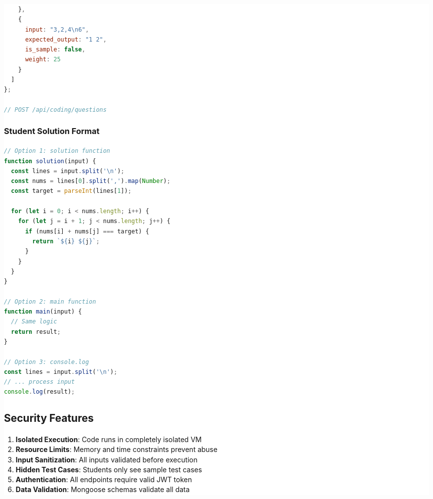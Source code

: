```javascript
    },
    {
      input: "3,2,4\n6",
      expected_output: "1 2",
      is_sample: false,
      weight: 25
    }
  ]
};

// POST /api/coding/questions
```

### Student Solution Format

```javascript
// Option 1: solution function
function solution(input) {
  const lines = input.split('\n');
  const nums = lines[0].split(',').map(Number);
  const target = parseInt(lines[1]);

  for (let i = 0; i < nums.length; i++) {
    for (let j = i + 1; j < nums.length; j++) {
      if (nums[i] + nums[j] === target) {
        return `${i} ${j}`;
      }
    }
  }
}

// Option 2: main function
function main(input) {
  // Same logic
  return result;
}

// Option 3: console.log
const lines = input.split('\n');
// ... process input
console.log(result);
```

## Security Features

1. **Isolated Execution**: Code runs in completely isolated VM
2. **Resource Limits**: Memory and time constraints prevent abuse
3. **Input Sanitization**: All inputs validated before execution
4. **Hidden Test Cases**: Students only see sample test cases
5. **Authentication**: All endpoints require valid JWT token
6. **Data Validation**: Mongoose schemas validate all data
